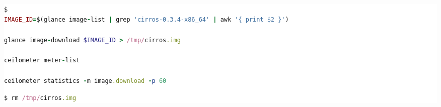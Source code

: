 
```ruby
$
IMAGE_ID=$(glance image-list | grep 'cirros-0.3.4-x86_64' | awk '{ print $2 }')

glance image-download $IMAGE_ID > /tmp/cirros.img

ceilometer meter-list

ceilometer statistics -m image.download -p 60
```

```ruby
$ rm /tmp/cirros.img
```



